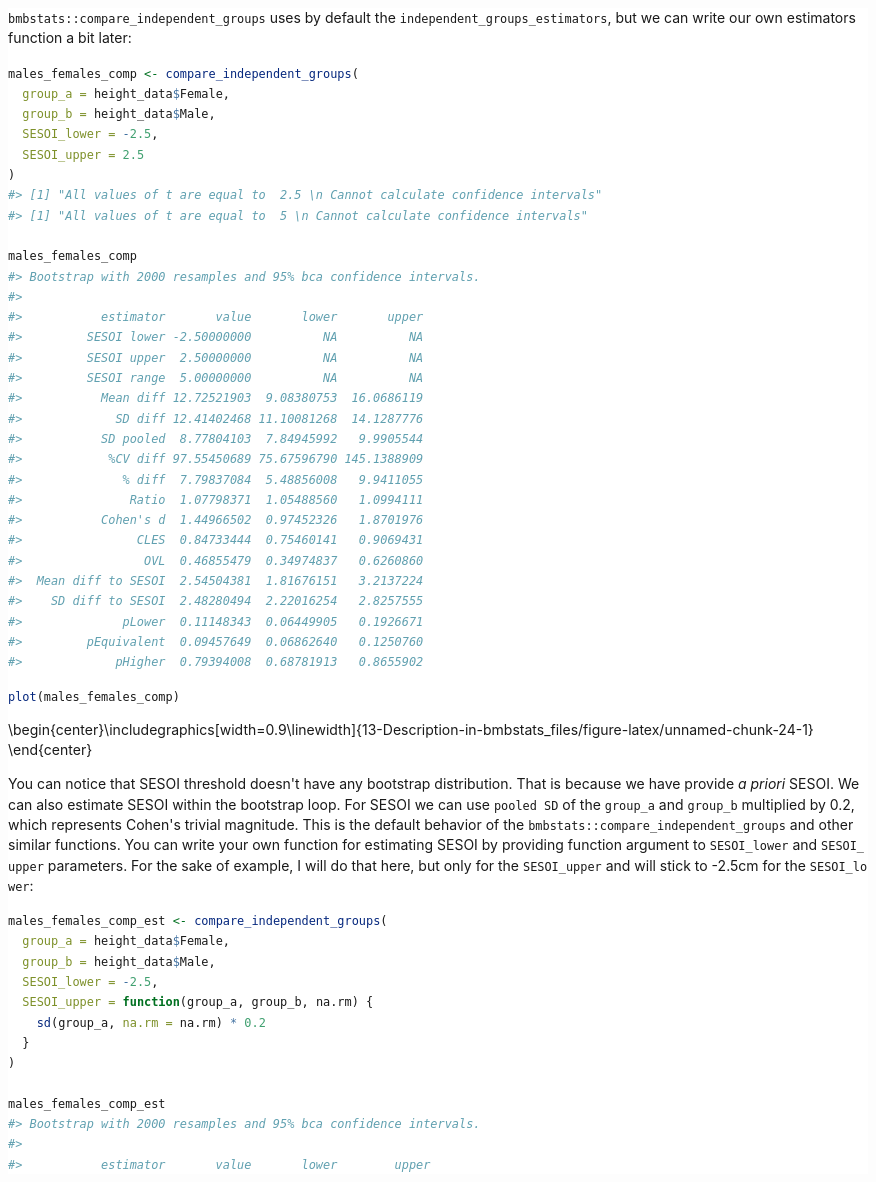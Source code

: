 `bmbstats::compare_independent_groups` uses by default the `independent_groups_estimators`, but we can write our own estimators function a bit later:


```r
males_females_comp <- compare_independent_groups(
  group_a = height_data$Female,
  group_b = height_data$Male,
  SESOI_lower = -2.5,
  SESOI_upper = 2.5
)
#> [1] "All values of t are equal to  2.5 \n Cannot calculate confidence intervals"
#> [1] "All values of t are equal to  5 \n Cannot calculate confidence intervals"

males_females_comp
#> Bootstrap with 2000 resamples and 95% bca confidence intervals.
#> 
#>           estimator       value       lower       upper
#>         SESOI lower -2.50000000          NA          NA
#>         SESOI upper  2.50000000          NA          NA
#>         SESOI range  5.00000000          NA          NA
#>           Mean diff 12.72521903  9.08380753  16.0686119
#>             SD diff 12.41402468 11.10081268  14.1287776
#>           SD pooled  8.77804103  7.84945992   9.9905544
#>            %CV diff 97.55450689 75.67596790 145.1388909
#>              % diff  7.79837084  5.48856008   9.9411055
#>               Ratio  1.07798371  1.05488560   1.0994111
#>           Cohen's d  1.44966502  0.97452326   1.8701976
#>                CLES  0.84733444  0.75460141   0.9069431
#>                 OVL  0.46855479  0.34974837   0.6260860
#>  Mean diff to SESOI  2.54504381  1.81676151   3.2137224
#>    SD diff to SESOI  2.48280494  2.22016254   2.8257555
#>              pLower  0.11148343  0.06449905   0.1926671
#>         pEquivalent  0.09457649  0.06862640   0.1250760
#>             pHigher  0.79394008  0.68781913   0.8655902
```

```r
plot(males_females_comp)
```



\begin{center}\includegraphics[width=0.9\linewidth]{13-Description-in-bmbstats_files/figure-latex/unnamed-chunk-24-1} \end{center}

You can notice that SESOI threshold doesn't have any bootstrap distribution. That is because we have provide *a priori* SESOI. We can also estimate SESOI within the bootstrap loop. For SESOI we can use `pooled SD` of the `group_a` and `group_b` multiplied by 0.2, which represents Cohen's trivial magnitude. This is the default behavior of the `bmbstats::compare_independent_groups` and other similar functions. You can write your own function for estimating SESOI by providing function argument to `SESOI_lower` and `SESOI_upper` parameters. For the sake of example, I will do that here, but only for the `SESOI_upper` and will stick to -2.5cm for the `SESOI_lower`:


```r
males_females_comp_est <- compare_independent_groups(
  group_a = height_data$Female,
  group_b = height_data$Male,
  SESOI_lower = -2.5,
  SESOI_upper = function(group_a, group_b, na.rm) {
    sd(group_a, na.rm = na.rm) * 0.2
  }
)

males_females_comp_est
#> Bootstrap with 2000 resamples and 95% bca confidence intervals.
#> 
#>           estimator       value       lower        upper
```

[^function_names]: I will refer to `bmbstats` functions using prefix `bmbstats::` although you can use those functions without it